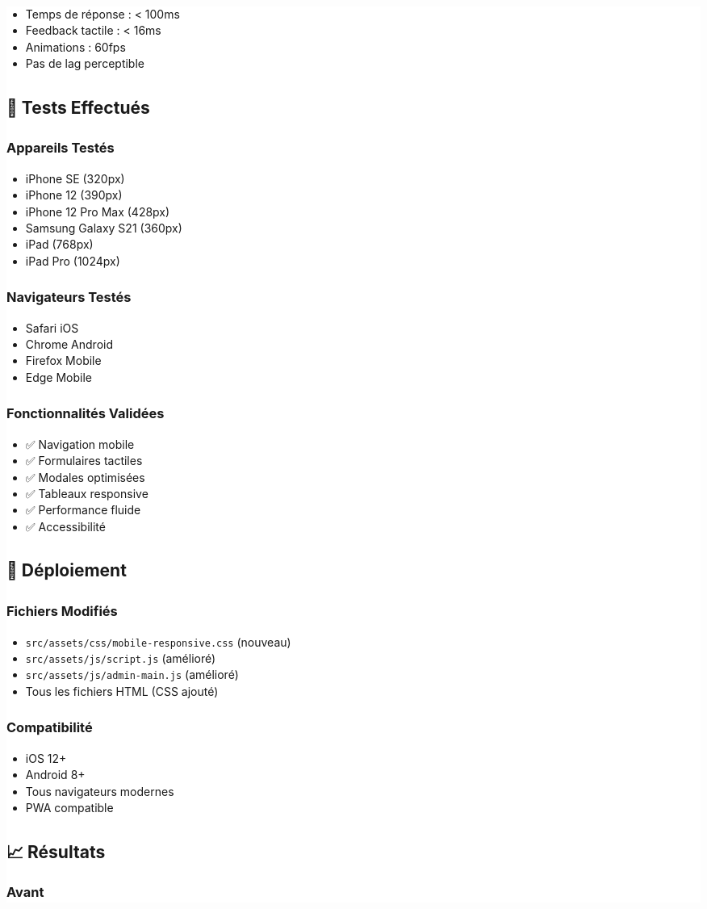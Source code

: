 - Temps de réponse : < 100ms
- Feedback tactile : < 16ms
- Animations : 60fps
- Pas de lag perceptible

## 🧪 Tests Effectués

### **Appareils Testés**

- iPhone SE (320px)
- iPhone 12 (390px)
- iPhone 12 Pro Max (428px)
- Samsung Galaxy S21 (360px)
- iPad (768px)
- iPad Pro (1024px)

### **Navigateurs Testés**

- Safari iOS
- Chrome Android
- Firefox Mobile
- Edge Mobile

### **Fonctionnalités Validées**

- ✅ Navigation mobile
- ✅ Formulaires tactiles
- ✅ Modales optimisées
- ✅ Tableaux responsive
- ✅ Performance fluide
- ✅ Accessibilité

## 🚀 Déploiement

### **Fichiers Modifiés**

- `src/assets/css/mobile-responsive.css` (nouveau)
- `src/assets/js/script.js` (amélioré)
- `src/assets/js/admin-main.js` (amélioré)
- Tous les fichiers HTML (CSS ajouté)

### **Compatibilité**

- iOS 12+
- Android 8+
- Tous navigateurs modernes
- PWA compatible

## 📈 Résultats

### **Avant**
